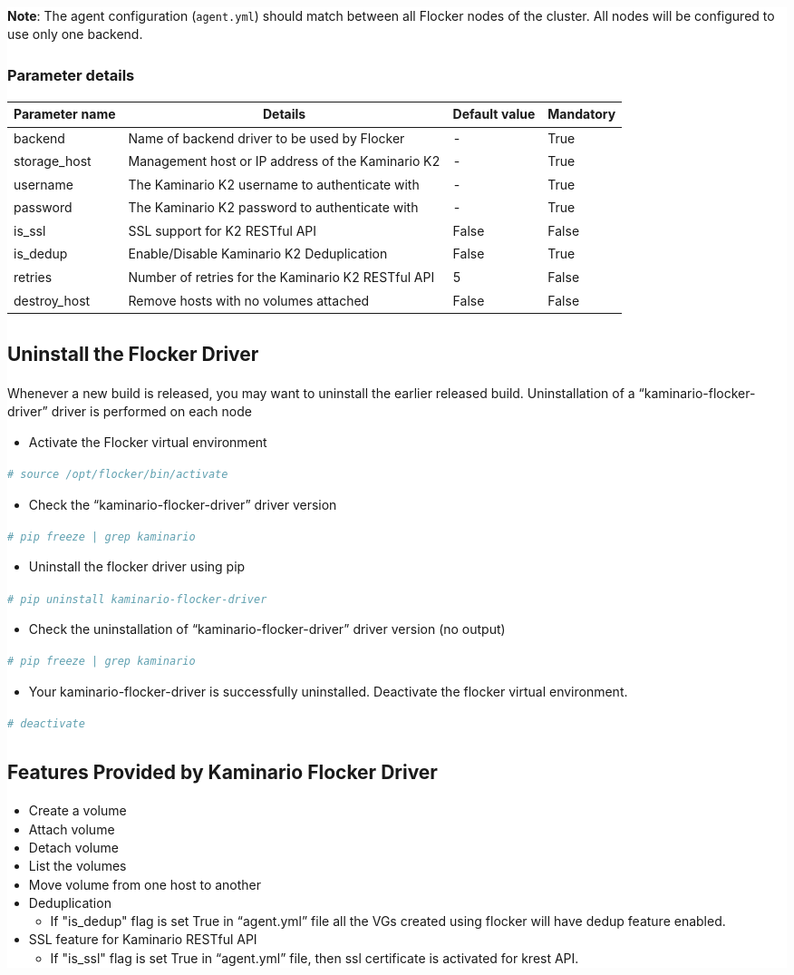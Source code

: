 **Note**: The agent configuration (`agent.yml`) should match between all Flocker nodes of the cluster. All nodes will be configured to use only one backend.

### Parameter details
Parameter name | Details | Default value | Mandatory
--- | --- | --- | ---
backend | Name of backend driver to be used by Flocker | - | True
storage_host | Management host or IP address of the Kaminario K2 | - | True
username | The Kaminario K2 username to authenticate with | - | True
password | The Kaminario K2 password to authenticate with | - | True
is_ssl | SSL support for K2 RESTful API | False | False
is_dedup | Enable/Disable Kaminario K2 Deduplication | False | True
retries | Number of retries for the Kaminario K2 RESTful API | 5 | False
destroy_host | Remove hosts with no volumes attached | False | False

## Uninstall the Flocker Driver
Whenever a new build is released, you may want to uninstall the earlier released build. Uninstallation of a “kaminario-flocker-driver” driver is performed on each node
*	Activate the Flocker virtual environment
```sh
# source /opt/flocker/bin/activate
```
*	Check the “kaminario-flocker-driver” driver version
```sh
# pip freeze | grep kaminario
```
*	Uninstall the flocker driver using pip
```sh
# pip uninstall kaminario-flocker-driver	
``` 
*	Check the uninstallation of “kaminario-flocker-driver” driver version (no output)
```sh
# pip freeze | grep kaminario
``` 
*	Your kaminario-flocker-driver is successfully uninstalled. Deactivate the flocker virtual environment.
```sh
# deactivate
```

## Features Provided by Kaminario Flocker Driver
- Create a volume
- Attach volume
- Detach volume
- List the volumes
- Move volume from one host to another
- Deduplication 
  - If "is_dedup" flag is set True in “agent.yml” file all the VGs created using flocker will have dedup feature enabled.
- SSL feature for Kaminario RESTful API
  - If "is_ssl" flag is set True in “agent.yml” file, then ssl certificate is activated for krest API.
